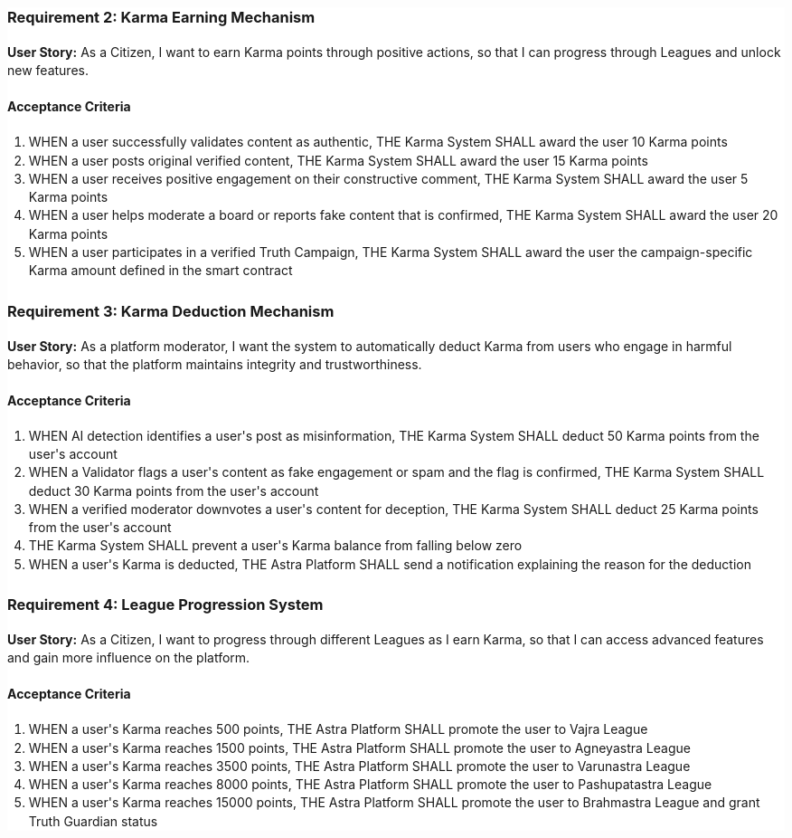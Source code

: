 ### Requirement 2: Karma Earning Mechanism

**User Story:** As a Citizen, I want to earn Karma points through positive actions, so that I can progress through Leagues and unlock new features.

#### Acceptance Criteria

1. WHEN a user successfully validates content as authentic, THE Karma System SHALL award the user 10 Karma points
2. WHEN a user posts original verified content, THE Karma System SHALL award the user 15 Karma points
3. WHEN a user receives positive engagement on their constructive comment, THE Karma System SHALL award the user 5 Karma points
4. WHEN a user helps moderate a board or reports fake content that is confirmed, THE Karma System SHALL award the user 20 Karma points
5. WHEN a user participates in a verified Truth Campaign, THE Karma System SHALL award the user the campaign-specific Karma amount defined in the smart contract

### Requirement 3: Karma Deduction Mechanism

**User Story:** As a platform moderator, I want the system to automatically deduct Karma from users who engage in harmful behavior, so that the platform maintains integrity and trustworthiness.

#### Acceptance Criteria

1. WHEN AI detection identifies a user's post as misinformation, THE Karma System SHALL deduct 50 Karma points from the user's account
2. WHEN a Validator flags a user's content as fake engagement or spam and the flag is confirmed, THE Karma System SHALL deduct 30 Karma points from the user's account
3. WHEN a verified moderator downvotes a user's content for deception, THE Karma System SHALL deduct 25 Karma points from the user's account
4. THE Karma System SHALL prevent a user's Karma balance from falling below zero
5. WHEN a user's Karma is deducted, THE Astra Platform SHALL send a notification explaining the reason for the deduction

### Requirement 4: League Progression System

**User Story:** As a Citizen, I want to progress through different Leagues as I earn Karma, so that I can access advanced features and gain more influence on the platform.

#### Acceptance Criteria

1. WHEN a user's Karma reaches 500 points, THE Astra Platform SHALL promote the user to Vajra League
2. WHEN a user's Karma reaches 1500 points, THE Astra Platform SHALL promote the user to Agneyastra League
3. WHEN a user's Karma reaches 3500 points, THE Astra Platform SHALL promote the user to Varunastra League
4. WHEN a user's Karma reaches 8000 points, THE Astra Platform SHALL promote the user to Pashupatastra League
5. WHEN a user's Karma reaches 15000 points, THE Astra Platform SHALL promote the user to Brahmastra League and grant Truth Guardian status
